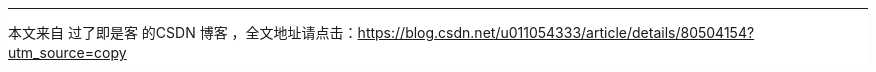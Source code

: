 ---------------------

本文来自 过了即是客 的CSDN 博客 ，全文地址请点击：https://blog.csdn.net/u011054333/article/details/80504154?utm_source=copy 